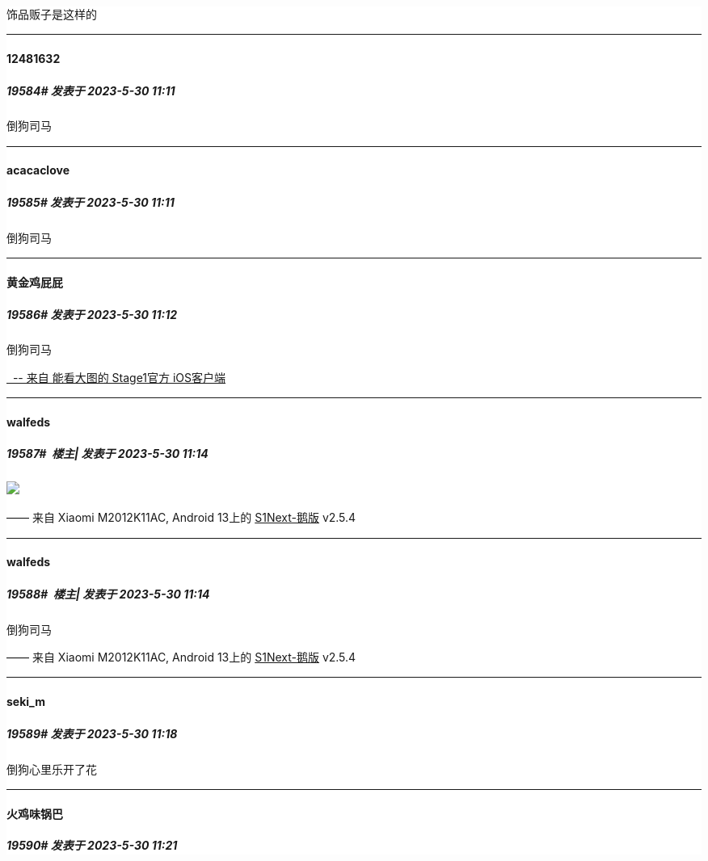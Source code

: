 饰品贩子是这样的

*****

####  12481632  
##### 19584#       发表于 2023-5-30 11:11

倒狗司马

*****

####  acacaclove  
##### 19585#       发表于 2023-5-30 11:11

倒狗司马

*****

####  黄金鸡屁屁  
##### 19586#       发表于 2023-5-30 11:12

倒狗司马

[  -- 来自 能看大图的 Stage1官方 iOS客户端](https://itunes.apple.com/fi/app/saraba1st/id1221237470?mt=8)


*****

####  walfeds  
##### 19587#         楼主| 发表于 2023-5-30 11:14

<img src="https://p.sda1.dev/11/1b60af515859671f10781a3882b5553a/CMP_20230530111333920.jpg" referrerpolicy="no-referrer">

—— 来自 Xiaomi M2012K11AC, Android 13上的 [S1Next-鹅版](https://github.com/ykrank/S1-Next/releases) v2.5.4

*****

####  walfeds  
##### 19588#         楼主| 发表于 2023-5-30 11:14

倒狗司马

—— 来自 Xiaomi M2012K11AC, Android 13上的 [S1Next-鹅版](https://github.com/ykrank/S1-Next/releases) v2.5.4

*****

####  seki_m  
##### 19589#       发表于 2023-5-30 11:18

倒狗心里乐开了花

*****

####  火鸡味锅巴  
##### 19590#       发表于 2023-5-30 11:21

